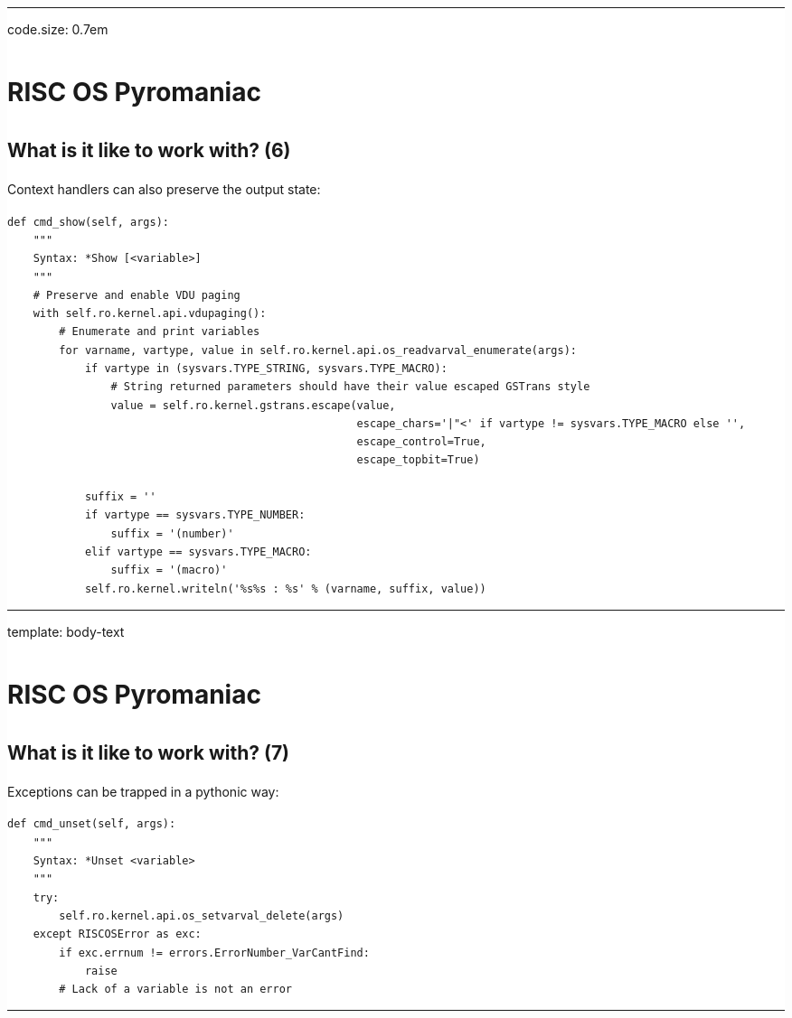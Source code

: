 
---
code.size: 0.7em

# RISC OS Pyromaniac
## What is it like to work with? (6)

Context handlers can also preserve the output state:
```
def cmd_show(self, args):
    """
    Syntax: *Show [<variable>]
    """
    # Preserve and enable VDU paging
    with self.ro.kernel.api.vdupaging():
        # Enumerate and print variables
        for varname, vartype, value in self.ro.kernel.api.os_readvarval_enumerate(args):
            if vartype in (sysvars.TYPE_STRING, sysvars.TYPE_MACRO):
                # String returned parameters should have their value escaped GSTrans style
                value = self.ro.kernel.gstrans.escape(value,
                                                      escape_chars='|"<' if vartype != sysvars.TYPE_MACRO else '',
                                                      escape_control=True,
                                                      escape_topbit=True)

            suffix = ''
            if vartype == sysvars.TYPE_NUMBER:
                suffix = '(number)'
            elif vartype == sysvars.TYPE_MACRO:
                suffix = '(macro)'
            self.ro.kernel.writeln('%s%s : %s' % (varname, suffix, value))
```

---
template: body-text

# RISC OS Pyromaniac
## What is it like to work with? (7)

Exceptions can be trapped in a pythonic way:
```
def cmd_unset(self, args):
    """
    Syntax: *Unset <variable>
    """
    try:
        self.ro.kernel.api.os_setvarval_delete(args)
    except RISCOSError as exc:
        if exc.errnum != errors.ErrorNumber_VarCantFind:
            raise
        # Lack of a variable is not an error
```

---